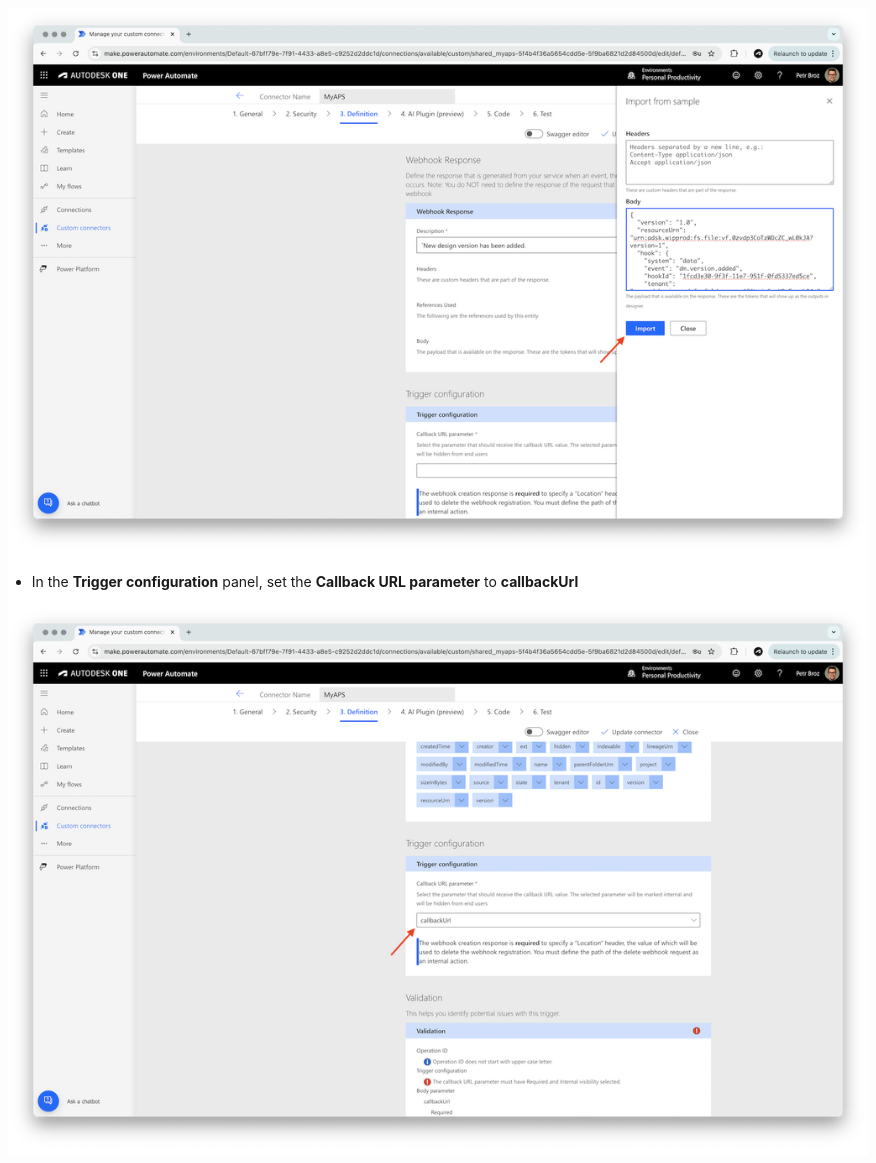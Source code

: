 ![Trigger response configuration](images/trigger-response-config.png)

- In the **Trigger configuration** panel, set the **Callback URL parameter** to **callbackUrl**

![Trigger callback configuration](images/trigger-callback-config.png)
